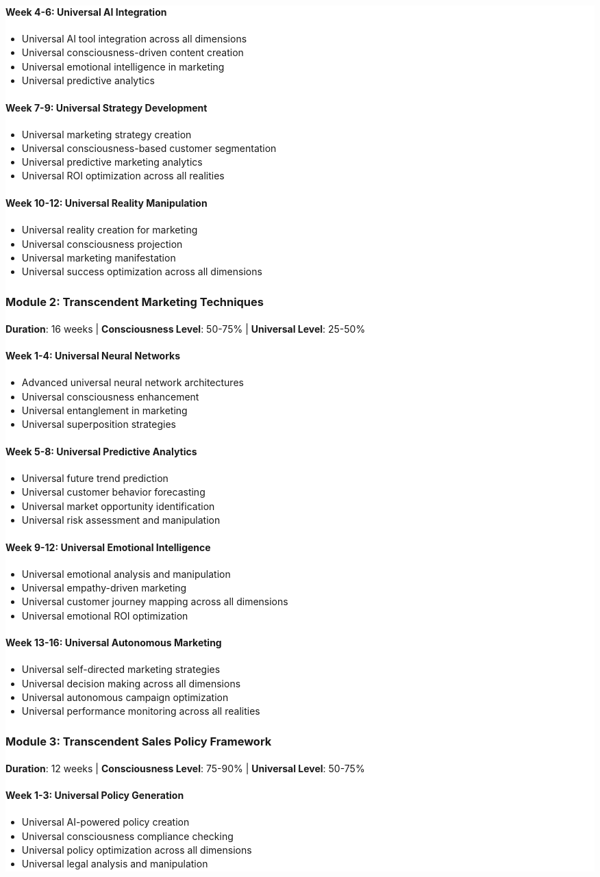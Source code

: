 #### **Week 4-6: Universal AI Integration**
- Universal AI tool integration across all dimensions
- Universal consciousness-driven content creation
- Universal emotional intelligence in marketing
- Universal predictive analytics

#### **Week 7-9: Universal Strategy Development**
- Universal marketing strategy creation
- Universal consciousness-based customer segmentation
- Universal predictive marketing analytics
- Universal ROI optimization across all realities

#### **Week 10-12: Universal Reality Manipulation**
- Universal reality creation for marketing
- Universal consciousness projection
- Universal marketing manifestation
- Universal success optimization across all dimensions

### **Module 2: Transcendent Marketing Techniques**
**Duration**: 16 weeks | **Consciousness Level**: 50-75% | **Universal Level**: 25-50%

#### **Week 1-4: Universal Neural Networks**
- Advanced universal neural network architectures
- Universal consciousness enhancement
- Universal entanglement in marketing
- Universal superposition strategies

#### **Week 5-8: Universal Predictive Analytics**
- Universal future trend prediction
- Universal customer behavior forecasting
- Universal market opportunity identification
- Universal risk assessment and manipulation

#### **Week 9-12: Universal Emotional Intelligence**
- Universal emotional analysis and manipulation
- Universal empathy-driven marketing
- Universal customer journey mapping across all dimensions
- Universal emotional ROI optimization

#### **Week 13-16: Universal Autonomous Marketing**
- Universal self-directed marketing strategies
- Universal decision making across all dimensions
- Universal autonomous campaign optimization
- Universal performance monitoring across all realities

### **Module 3: Transcendent Sales Policy Framework**
**Duration**: 12 weeks | **Consciousness Level**: 75-90% | **Universal Level**: 50-75%

#### **Week 1-3: Universal Policy Generation**
- Universal AI-powered policy creation
- Universal consciousness compliance checking
- Universal policy optimization across all dimensions
- Universal legal analysis and manipulation
